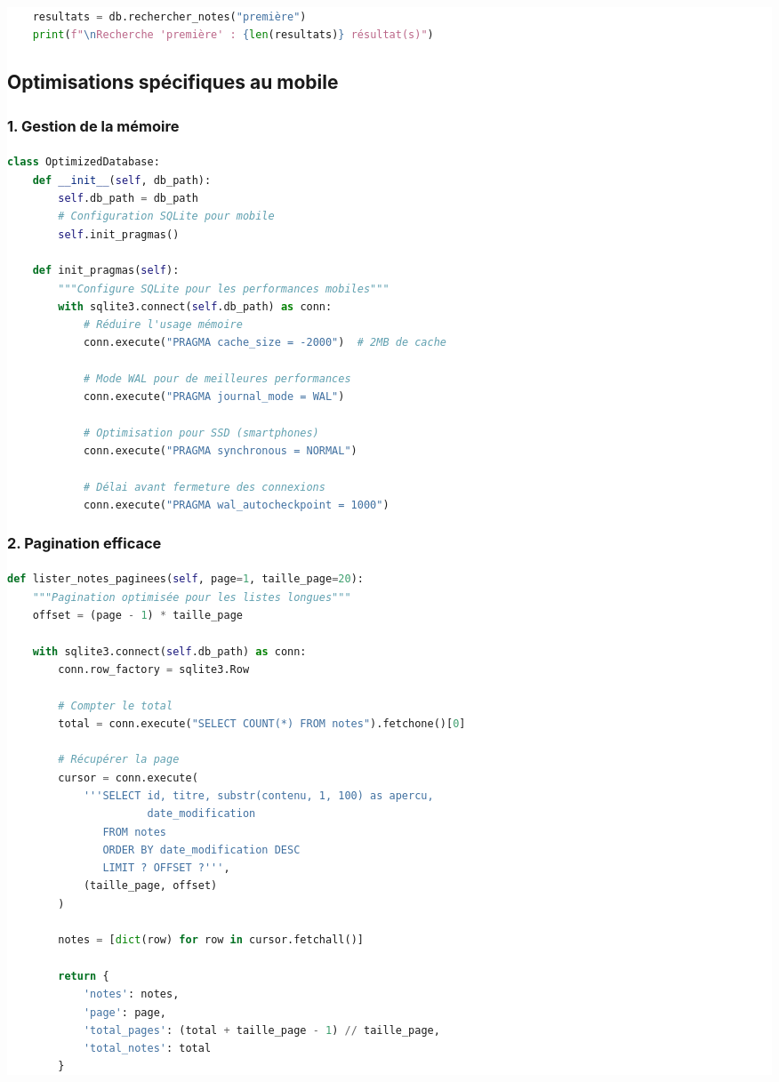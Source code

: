 ```python
    resultats = db.rechercher_notes("première")
    print(f"\nRecherche 'première' : {len(resultats)} résultat(s)")
```

## Optimisations spécifiques au mobile

### 1. Gestion de la mémoire

```python
class OptimizedDatabase:
    def __init__(self, db_path):
        self.db_path = db_path
        # Configuration SQLite pour mobile
        self.init_pragmas()

    def init_pragmas(self):
        """Configure SQLite pour les performances mobiles"""
        with sqlite3.connect(self.db_path) as conn:
            # Réduire l'usage mémoire
            conn.execute("PRAGMA cache_size = -2000")  # 2MB de cache

            # Mode WAL pour de meilleures performances
            conn.execute("PRAGMA journal_mode = WAL")

            # Optimisation pour SSD (smartphones)
            conn.execute("PRAGMA synchronous = NORMAL")

            # Délai avant fermeture des connexions
            conn.execute("PRAGMA wal_autocheckpoint = 1000")
```

### 2. Pagination efficace

```python
def lister_notes_paginees(self, page=1, taille_page=20):
    """Pagination optimisée pour les listes longues"""
    offset = (page - 1) * taille_page

    with sqlite3.connect(self.db_path) as conn:
        conn.row_factory = sqlite3.Row

        # Compter le total
        total = conn.execute("SELECT COUNT(*) FROM notes").fetchone()[0]

        # Récupérer la page
        cursor = conn.execute(
            '''SELECT id, titre, substr(contenu, 1, 100) as apercu,
                      date_modification
               FROM notes
               ORDER BY date_modification DESC
               LIMIT ? OFFSET ?''',
            (taille_page, offset)
        )

        notes = [dict(row) for row in cursor.fetchall()]

        return {
            'notes': notes,
            'page': page,
            'total_pages': (total + taille_page - 1) // taille_page,
            'total_notes': total
        }
```
